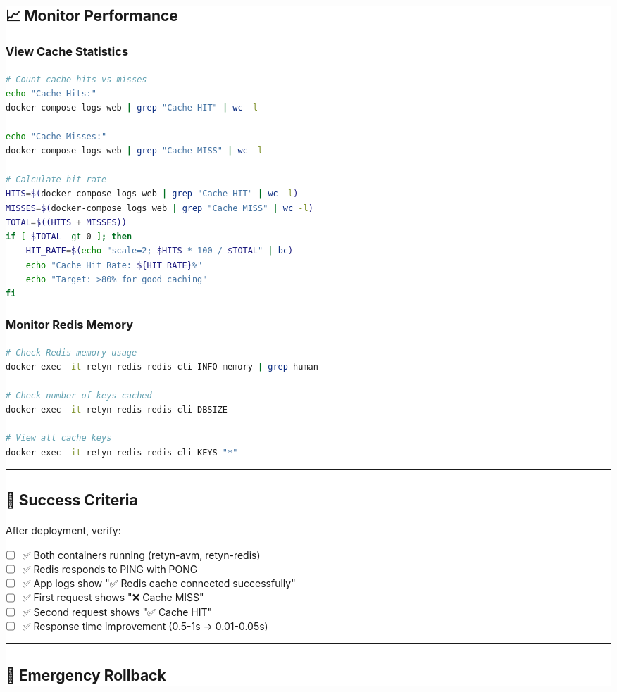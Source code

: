 
## 📈 Monitor Performance

### View Cache Statistics
```bash
# Count cache hits vs misses
echo "Cache Hits:"
docker-compose logs web | grep "Cache HIT" | wc -l

echo "Cache Misses:"
docker-compose logs web | grep "Cache MISS" | wc -l

# Calculate hit rate
HITS=$(docker-compose logs web | grep "Cache HIT" | wc -l)
MISSES=$(docker-compose logs web | grep "Cache MISS" | wc -l)
TOTAL=$((HITS + MISSES))
if [ $TOTAL -gt 0 ]; then
    HIT_RATE=$(echo "scale=2; $HITS * 100 / $TOTAL" | bc)
    echo "Cache Hit Rate: ${HIT_RATE}%"
    echo "Target: >80% for good caching"
fi
```

### Monitor Redis Memory
```bash
# Check Redis memory usage
docker exec -it retyn-redis redis-cli INFO memory | grep human

# Check number of keys cached
docker exec -it retyn-redis redis-cli DBSIZE

# View all cache keys
docker exec -it retyn-redis redis-cli KEYS "*"
```

---

## 🎯 Success Criteria

After deployment, verify:
- [ ] ✅ Both containers running (retyn-avm, retyn-redis)
- [ ] ✅ Redis responds to PING with PONG
- [ ] ✅ App logs show "✅ Redis cache connected successfully"
- [ ] ✅ First request shows "❌ Cache MISS"
- [ ] ✅ Second request shows "✅ Cache HIT"
- [ ] ✅ Response time improvement (0.5-1s → 0.01-0.05s)

---

## 🚨 Emergency Rollback
